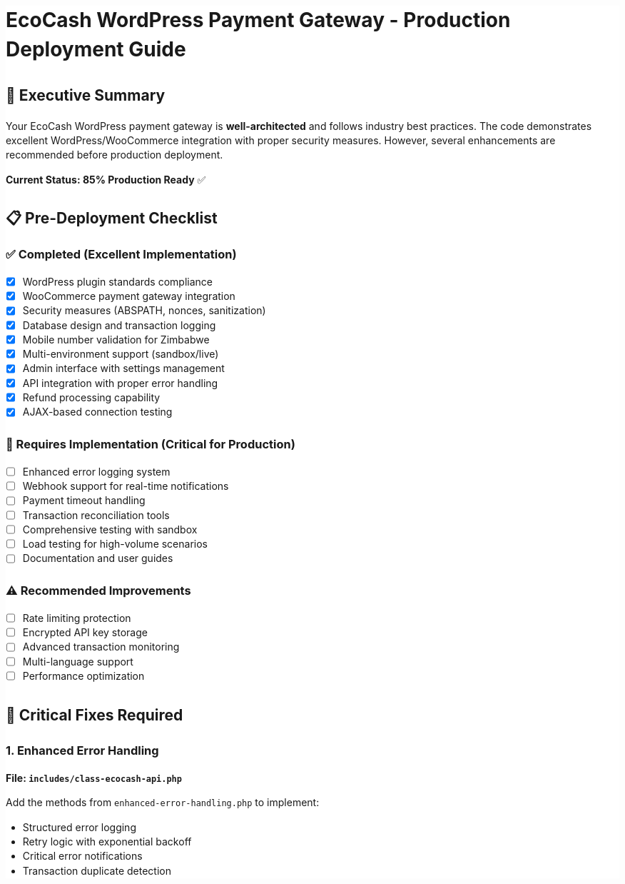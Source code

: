 # EcoCash WordPress Payment Gateway - Production Deployment Guide

## 🎯 Executive Summary

Your EcoCash WordPress payment gateway is **well-architected** and follows industry best practices. The code demonstrates excellent WordPress/WooCommerce integration with proper security measures. However, several enhancements are recommended before production deployment.

**Current Status: 85% Production Ready** ✅

## 📋 Pre-Deployment Checklist

### ✅ Completed (Excellent Implementation)
- [x] WordPress plugin standards compliance
- [x] WooCommerce payment gateway integration
- [x] Security measures (ABSPATH, nonces, sanitization)
- [x] Database design and transaction logging
- [x] Mobile number validation for Zimbabwe
- [x] Multi-environment support (sandbox/live)
- [x] Admin interface with settings management
- [x] API integration with proper error handling
- [x] Refund processing capability
- [x] AJAX-based connection testing

### 🚧 Requires Implementation (Critical for Production)
- [ ] Enhanced error logging system
- [ ] Webhook support for real-time notifications
- [ ] Payment timeout handling
- [ ] Transaction reconciliation tools
- [ ] Comprehensive testing with sandbox
- [ ] Load testing for high-volume scenarios
- [ ] Documentation and user guides

### ⚠️ Recommended Improvements
- [ ] Rate limiting protection
- [ ] Encrypted API key storage
- [ ] Advanced transaction monitoring
- [ ] Multi-language support
- [ ] Performance optimization

## 🔧 Critical Fixes Required

### 1. Enhanced Error Handling
**File: `includes/class-ecocash-api.php`**

Add the methods from `enhanced-error-handling.php` to implement:
- Structured error logging
- Retry logic with exponential backoff
- Critical error notifications
- Transaction duplicate detection
